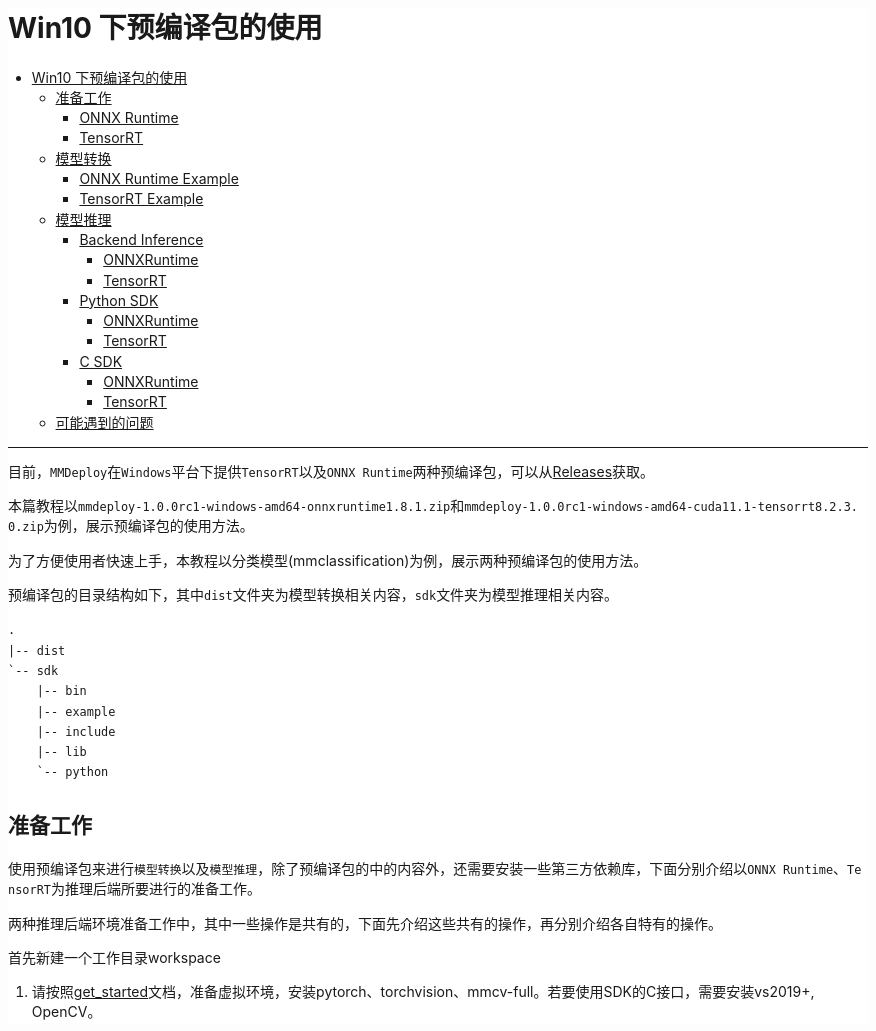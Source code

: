 # Win10 下预编译包的使用

- [Win10 下预编译包的使用](#win10-下预编译包的使用)
  - [准备工作](#准备工作)
    - [ONNX Runtime](#onnx-runtime)
    - [TensorRT](#tensorrt)
  - [模型转换](#模型转换)
    - [ONNX Runtime Example](#onnx-runtime-example)
    - [TensorRT Example](#tensorrt-example)
  - [模型推理](#模型推理)
    - [Backend Inference](#backend-inference)
      - [ONNXRuntime](#onnxruntime)
      - [TensorRT](#tensorrt-1)
    - [Python SDK](#python-sdk)
      - [ONNXRuntime](#onnxruntime-1)
      - [TensorRT](#tensorrt-2)
    - [C SDK](#c-sdk)
      - [ONNXRuntime](#onnxruntime-2)
      - [TensorRT](#tensorrt-3)
  - [可能遇到的问题](#可能遇到的问题)

______________________________________________________________________

目前，`MMDeploy`在`Windows`平台下提供`TensorRT`以及`ONNX Runtime`两种预编译包，可以从[Releases](https://github.com/open-mmlab/mmdeploy/releases)获取。

本篇教程以`mmdeploy-1.0.0rc1-windows-amd64-onnxruntime1.8.1.zip`和`mmdeploy-1.0.0rc1-windows-amd64-cuda11.1-tensorrt8.2.3.0.zip`为例，展示预编译包的使用方法。

为了方便使用者快速上手，本教程以分类模型(mmclassification)为例，展示两种预编译包的使用方法。

预编译包的目录结构如下，其中`dist`文件夹为模型转换相关内容，`sdk`文件夹为模型推理相关内容。

```
.
|-- dist
`-- sdk
    |-- bin
    |-- example
    |-- include
    |-- lib
    `-- python
```

## 准备工作

使用预编译包来进行`模型转换`以及`模型推理`，除了预编译包的中的内容外，还需要安装一些第三方依赖库，下面分别介绍以`ONNX Runtime`、`TensorRT`为推理后端所要进行的准备工作。

两种推理后端环境准备工作中，其中一些操作是共有的，下面先介绍这些共有的操作，再分别介绍各自特有的操作。

首先新建一个工作目录workspace

1. 请按照[get_started](../get_started.md)文档，准备虚拟环境，安装pytorch、torchvision、mmcv-full。若要使用SDK的C接口，需要安装vs2019+, OpenCV。
